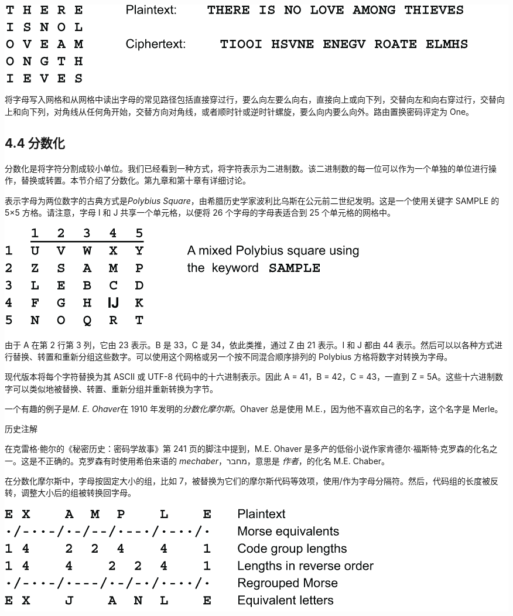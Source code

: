 ![4-unnumb-3](img/4-unnumb-3.png)

将字母写入网格和从网格中读出字母的常见路径包括直接穿过行，要么向左要么向右，直接向上或向下列，交替向左和向右穿过行，交替向上和向下列，对角线从任何角开始，交替方向对角线，或者顺时针或逆时针螺旋，要么向内要么向外。路由置换密码评定为 One。

## 4.4 分数化

分数化是将字符分割成较小单位。我们已经看到一种方式，将字符表示为二进制数。该二进制数的每一位可以作为一个单独的单位进行操作，替换或转置。本节介绍了分数化。第九章和第十章有详细讨论。

表示字母为两位数字的古典方式是*Polybius Square*，由希腊历史学家波利比乌斯在公元前二世纪发明。这是一个使用关键字 SAMPLE 的 5×5 方格。请注意，字母 I 和 J 共享一个单元格，以便将 26 个字母的字母表适合到 25 个单元格的网格中。

![4-unnumb-4](img/4-unnumb-4.png)

由于 A 在第 2 行第 3 列，它由 23 表示。B 是 33，C 是 34，依此类推，通过 Z 由 21 表示。I 和 J 都由 44 表示。然后可以以各种方式进行替换、转置和重新分组这些数字。可以使用这个网格或另一个按不同混合顺序排列的 Polybius 方格将数字对转换为字母。

现代版本将每个字符替换为其 ASCII 或 UTF-8 代码中的十六进制表示。因此 A = 41，B = 42，C = 43，一直到 Z = 5A。这些十六进制数字可以类似地被替换、转置、重新分组并重新转换为字节。

一个有趣的例子是*M. E. Ohaver*在 1910 年发明的*分数化摩尔斯*。Ohaver 总是使用 M.E.，因为他不喜欢自己的名字，这个名字是 Merle。

历史注解

在克雷格·鲍尔的《秘密历史：密码学故事》第 241 页的脚注中提到，M.E. Ohaver 是多产的低俗小说作家肯德尔·福斯特·克罗森的化名之一。这是不正确的。克罗森有时使用希伯来语的 *mechaber*，מחבר，意思是 *作者*，的化名 M.E. Chaber。

在分数化摩尔斯中，字母按固定大小的组，比如 7，被替换为它们的摩尔斯代码等效项，使用/作为字母分隔符。然后，代码组的长度被反转，调整大小后的组被转换回字母。

![4-unnumb-5](img/4-unnumb-5.png)
